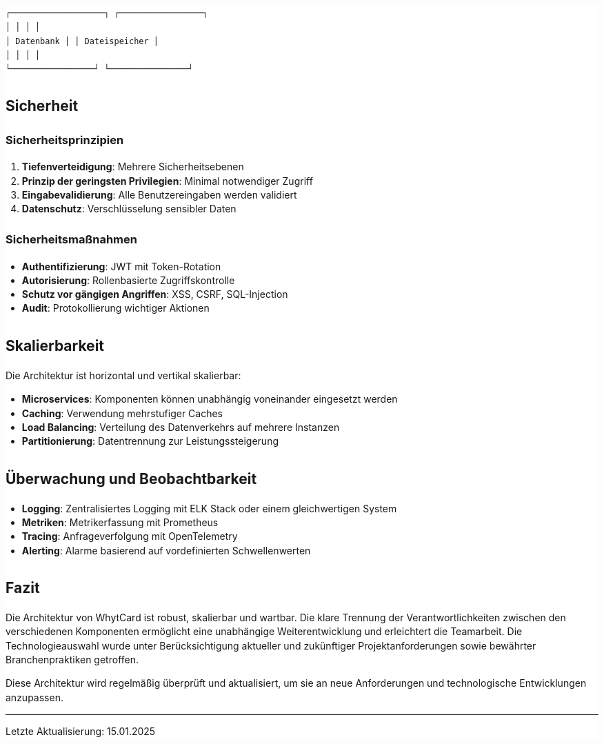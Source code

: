 ```
┌───────────────────┐ ┌─────────────────┐ 
│ │ │ │ 
│ Datenbank │ │ Dateispeicher │ 
│ │ │ │ 
└─────────────────┘ └────────────────┘ 
``` 

## Sicherheit

### Sicherheitsprinzipien

1. **Tiefenverteidigung**: Mehrere Sicherheitsebenen
2. **Prinzip der geringsten Privilegien**: Minimal notwendiger Zugriff
3. **Eingabevalidierung**: Alle Benutzereingaben werden validiert
4. **Datenschutz**: Verschlüsselung sensibler Daten

### Sicherheitsmaßnahmen

- **Authentifizierung**: JWT mit Token-Rotation
- **Autorisierung**: Rollenbasierte Zugriffskontrolle
- **Schutz vor gängigen Angriffen**: XSS, CSRF, SQL-Injection
- **Audit**: Protokollierung wichtiger Aktionen

## Skalierbarkeit

Die Architektur ist horizontal und vertikal skalierbar:

- **Microservices**: Komponenten können unabhängig voneinander eingesetzt werden
- **Caching**: Verwendung mehrstufiger Caches
- **Load Balancing**: Verteilung des Datenverkehrs auf mehrere Instanzen
- **Partitionierung**: Datentrennung zur Leistungssteigerung

## Überwachung und Beobachtbarkeit

- **Logging**: Zentralisiertes Logging mit ELK Stack oder einem gleichwertigen System
- **Metriken**: Metrikerfassung mit Prometheus
- **Tracing**: Anfrageverfolgung mit OpenTelemetry
- **Alerting**: Alarme basierend auf vordefinierten Schwellenwerten

## Fazit

Die Architektur von WhytCard ist robust, skalierbar und wartbar. Die klare Trennung der Verantwortlichkeiten zwischen den verschiedenen Komponenten ermöglicht eine unabhängige Weiterentwicklung und erleichtert die Teamarbeit. Die Technologieauswahl wurde unter Berücksichtigung aktueller und zukünftiger Projektanforderungen sowie bewährter Branchenpraktiken getroffen.

Diese Architektur wird regelmäßig überprüft und aktualisiert, um sie an neue Anforderungen und technologische Entwicklungen anzupassen.

---

Letzte Aktualisierung: 15.01.2025